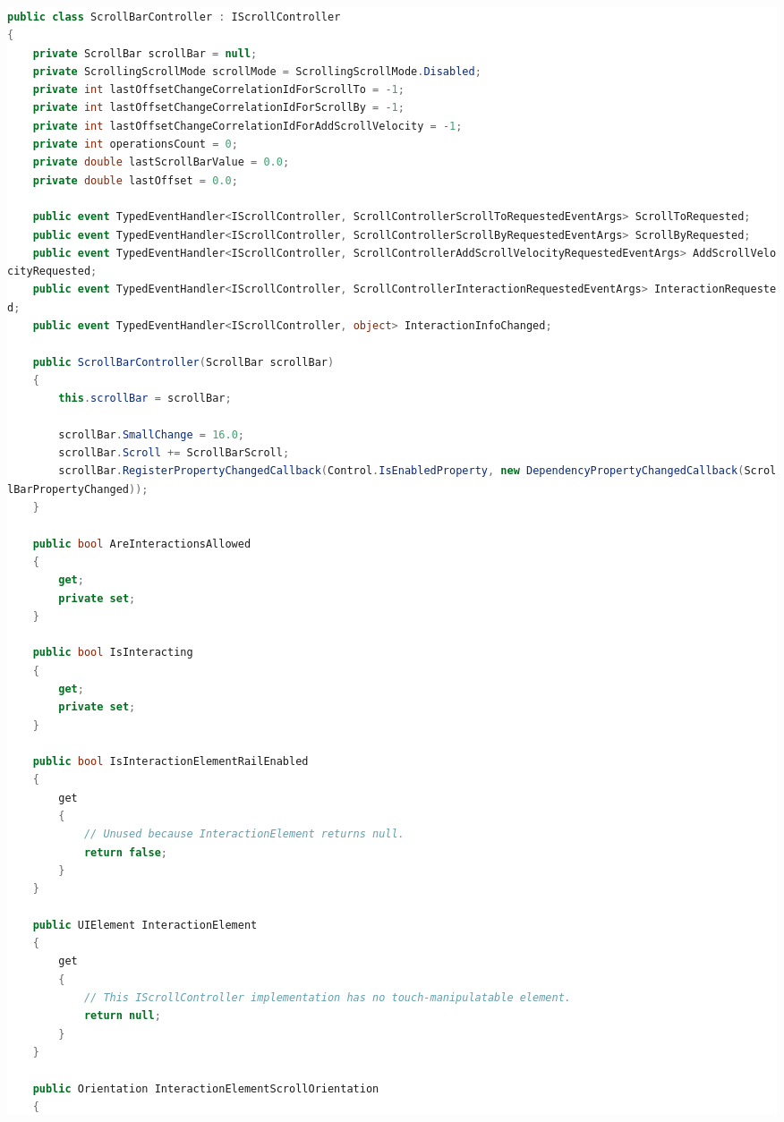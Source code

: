```csharp
public class ScrollBarController : IScrollController
{
    private ScrollBar scrollBar = null;
    private ScrollingScrollMode scrollMode = ScrollingScrollMode.Disabled;
    private int lastOffsetChangeCorrelationIdForScrollTo = -1;
    private int lastOffsetChangeCorrelationIdForScrollBy = -1;
    private int lastOffsetChangeCorrelationIdForAddScrollVelocity = -1;
    private int operationsCount = 0;
    private double lastScrollBarValue = 0.0;
    private double lastOffset = 0.0;

    public event TypedEventHandler<IScrollController, ScrollControllerScrollToRequestedEventArgs> ScrollToRequested;
    public event TypedEventHandler<IScrollController, ScrollControllerScrollByRequestedEventArgs> ScrollByRequested;
    public event TypedEventHandler<IScrollController, ScrollControllerAddScrollVelocityRequestedEventArgs> AddScrollVelocityRequested;
    public event TypedEventHandler<IScrollController, ScrollControllerInteractionRequestedEventArgs> InteractionRequested;
    public event TypedEventHandler<IScrollController, object> InteractionInfoChanged;

    public ScrollBarController(ScrollBar scrollBar)
    {
        this.scrollBar = scrollBar;

        scrollBar.SmallChange = 16.0;
        scrollBar.Scroll += ScrollBarScroll;
        scrollBar.RegisterPropertyChangedCallback(Control.IsEnabledProperty, new DependencyPropertyChangedCallback(ScrollBarPropertyChanged));
    }

    public bool AreInteractionsAllowed
    {
        get;
        private set;
    }

    public bool IsInteracting
    {
        get;
        private set;
    }

    public bool IsInteractionElementRailEnabled
    {
        get
        {
            // Unused because InteractionElement returns null.
            return false;
        }
    }

    public UIElement InteractionElement
    {
        get
        {
            // This IScrollController implementation has no touch-manipulatable element.
            return null;
        }
    }

    public Orientation InteractionElementScrollOrientation
    {
```